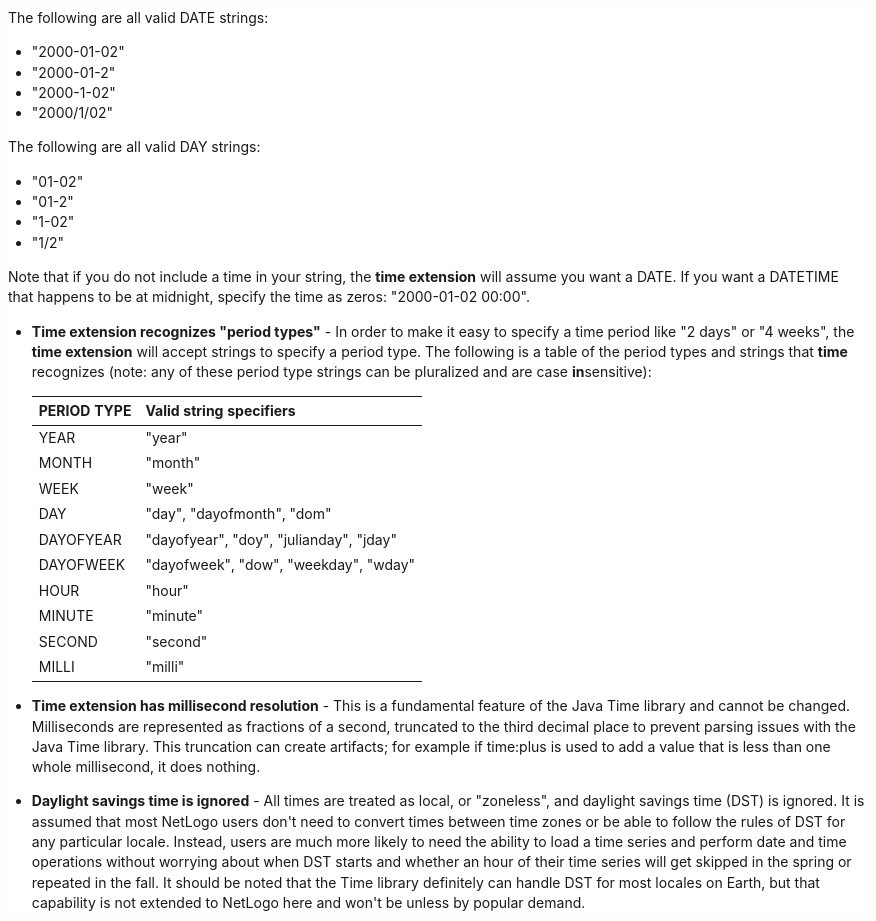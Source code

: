   The following are all valid DATE strings:
  * "2000-01-02"
  * "2000-01-2"
  * "2000-1-02"
  * "2000/1/02"<br/>

  The following are all valid DAY strings:
  * "01-02"
  * "01-2"
  * "1-02"
  * "1/2"<br/>

  Note that if you do not include a time in your string, the **time extension** will assume you want a DATE.  If you want a DATETIME that happens to be at midnight, specify the time as zeros: "2000-01-02 00:00".

* **Time extension recognizes "period types"** - In order to make it easy to specify a time period like "2 days" or "4 weeks", the **time extension** will accept strings to specify a period type.  The following is a table of the period types and strings that **time** recognizes (note: any of these period type strings can be pluralized and are case **in**sensitive):

  | PERIOD TYPE | Valid string specifiers		|
  | ------------|-----------------------------------------|
  | YEAR	      | "year"					|
  | MONTH	      | "month"					|
  | WEEK	      | "week"					|
  | DAY	      | "day", "dayofmonth", "dom"		|
  | DAYOFYEAR   | "dayofyear", "doy", "julianday", "jday" |
  | DAYOFWEEK   | "dayofweek", "dow", "weekday", "wday"   |
  | HOUR	      | "hour"					|
  | MINUTE      | "minute"				|
  | SECOND      | "second"				|
  | MILLI	      | "milli"					|

* **Time extension has millisecond resolution** - This is a fundamental feature of the Java Time library and cannot be changed. Milliseconds are represented as fractions of a second, truncated to the third decimal place to prevent parsing issues with the Java Time library. This truncation can create artifacts; for example if time:plus is used to add a value that is less than one whole millisecond, it does nothing.

* **Daylight savings time is ignored** - All times are treated as local, or "zoneless", and daylight savings time (DST) is ignored.  It is assumed that most NetLogo users don't need to convert times between time zones or be able to follow the rules of DST for any particular locale.  Instead, users are much more likely to need the ability to load a time series and perform date and time operations without worrying about when DST starts and whether an hour of their time series will get skipped in the spring or repeated in the fall.  It should be noted that the Time library definitely can handle DST for most locales on Earth, but that capability is not extended to NetLogo here and won't be unless by popular demand.

